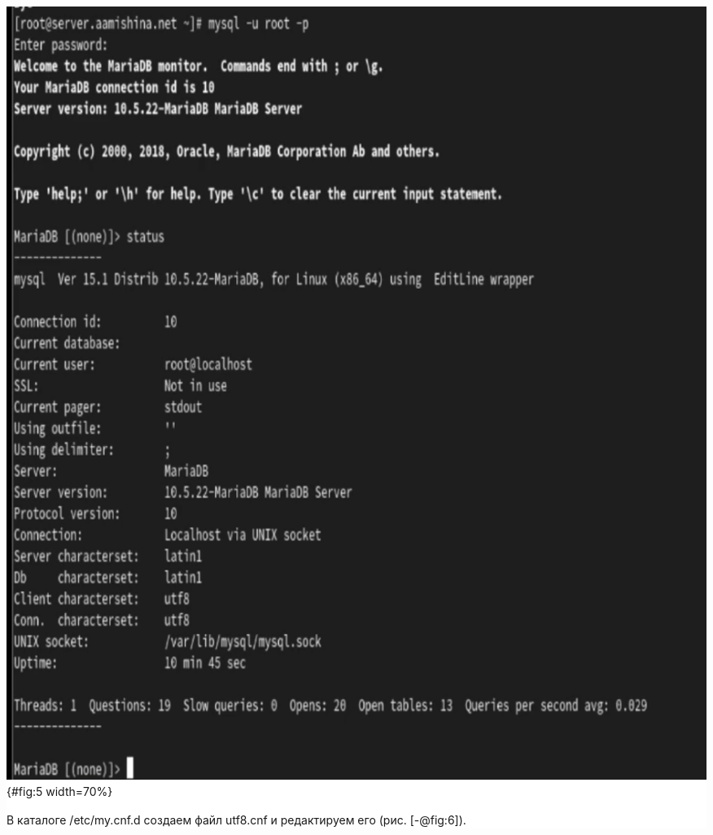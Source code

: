 ![Статус MariaDB](image/5.png){#fig:5 width=70%}

В каталоге /etc/my.cnf.d создаем файл utf8.cnf и редактируем его (рис. [-@fig:6]). 
